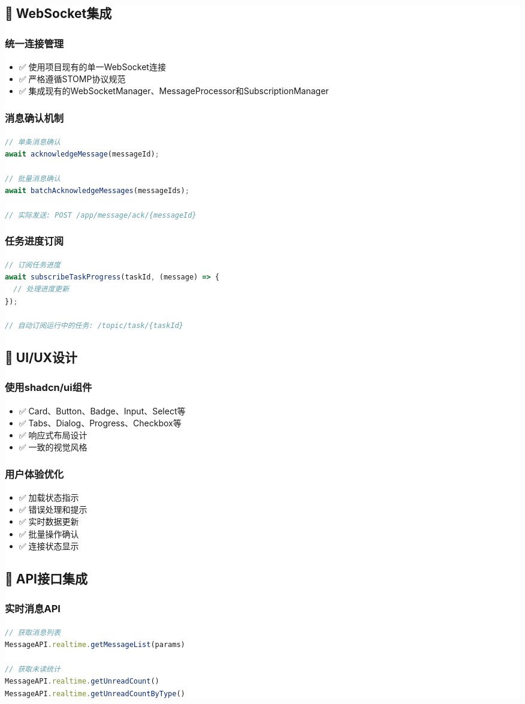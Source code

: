 ## 🔌 WebSocket集成

### 统一连接管理
- ✅ 使用项目现有的单一WebSocket连接
- ✅ 严格遵循STOMP协议规范
- ✅ 集成现有的WebSocketManager、MessageProcessor和SubscriptionManager

### 消息确认机制
```typescript
// 单条消息确认
await acknowledgeMessage(messageId);

// 批量消息确认
await batchAcknowledgeMessages(messageIds);

// 实际发送: POST /app/message/ack/{messageId}
```

### 任务进度订阅
```typescript
// 订阅任务进度
await subscribeTaskProgress(taskId, (message) => {
  // 处理进度更新
});

// 自动订阅运行中的任务: /topic/task/{taskId}
```

## 🎨 UI/UX设计

### 使用shadcn/ui组件
- ✅ Card、Button、Badge、Input、Select等
- ✅ Tabs、Dialog、Progress、Checkbox等
- ✅ 响应式布局设计
- ✅ 一致的视觉风格

### 用户体验优化
- ✅ 加载状态指示
- ✅ 错误处理和提示
- ✅ 实时数据更新
- ✅ 批量操作确认
- ✅ 连接状态显示

## 📡 API接口集成

### 实时消息API
```typescript
// 获取消息列表
MessageAPI.realtime.getMessageList(params)

// 获取未读统计
MessageAPI.realtime.getUnreadCount()
MessageAPI.realtime.getUnreadCountByType()
```
